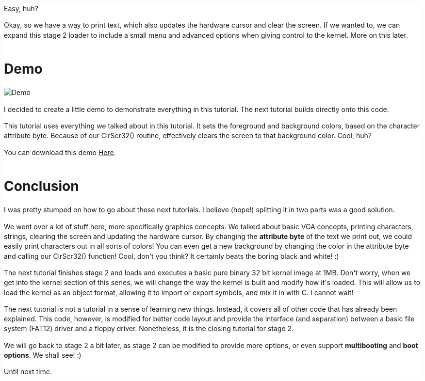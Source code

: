 Easy, huh?

Okay, so we have a way to print text, which also updates the hardware cursor and clear the screen. If we wanted to, we can expand this stage 2 loader to include a small menu and advanced options when giving control to the kernel. More on this later.

# Demo #

![Demo](http://www.brokenthorn.com/Resources/images/Tutorial10.jpg)

I decided to create a little demo to demonstrate everything in this tutorial. The next tutorial builds directly onto this code.

This tutorial uses everything we talked about in this tutorial. It sets the foreground and background colors, based on the character attribute byte. Because of our ClrScr32() routine, effectively clears the screen to that background color. Cool, huh?

You can download this demo [Here](http://www.brokenthorn.com/Resources/Demos/Demo3.zip).

# Conclusion #

I was pretty stumped on how to go about these next tutorials. I believe (hope!) splitting it in two parts was a good solution.

We went over a lot of stuff here, more specifically graphics concepts. We talked about basic VGA concepts, printing characters, strings, clearing the screen and updating the hardware cursor. By changing the **attribute byte** of the text we print out, we could easily print characters out in all sorts of colors! You can even get a new background by changing the color in the attribute byte and calling our ClrScr32() function! Cool, don't you think? It certainly beats the boring black and white! :)

The next tutorial finishes stage 2 and loads and executes a basic pure binary 32 bit kernel image at 1MB. Don't worry, when we get into the kernel section of this series, we will change the way the kernel is built and modify how it's loaded. This will allow us to load the kernel as an object format, allowing it to import or export symbols, and mix it in with C. I cannot wait!

The next tutorial is not a tutorial in a sense of learning new things. Instead, it covers all of other code that has already been explained. This code, however, is modified for better code layout and provide the interface (and separation) between a basic file system (FAT12) driver and a floppy driver. Nonetheless, it is the closing tutorial for stage 2.

We will go back to stage 2 a bit later, as stage 2 can be modified to provide more options, or even support **multibooting** and **boot options**. We shall see! :)

Until next time.